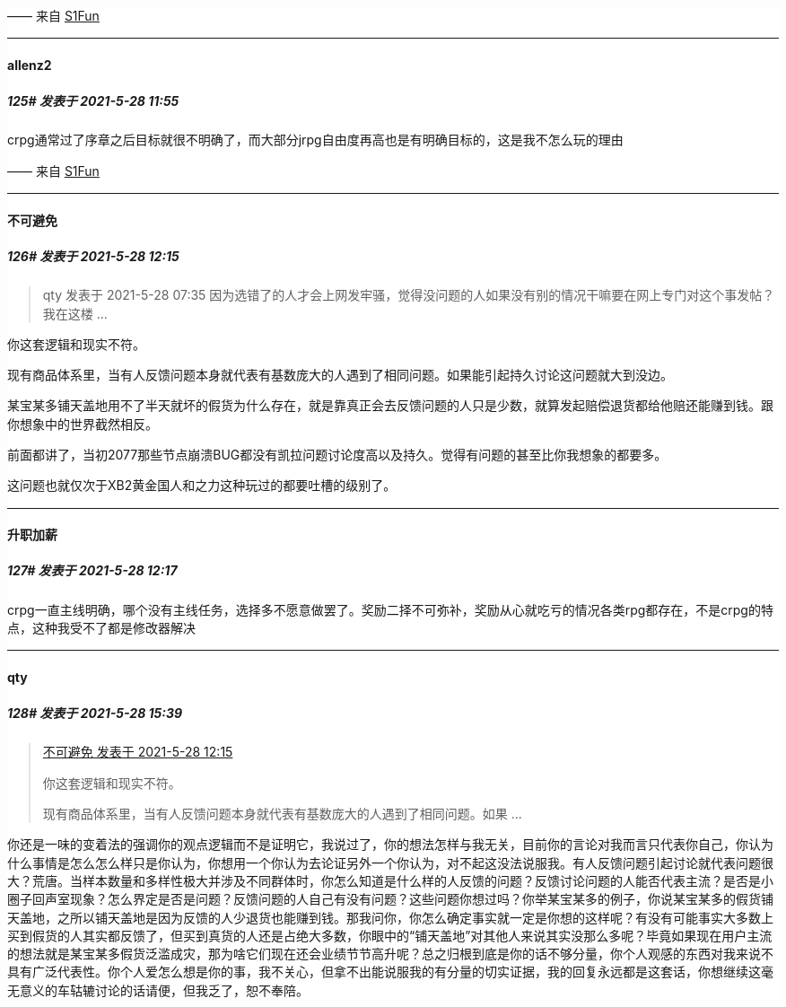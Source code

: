 —— 来自 [S1Fun](https://s1fun.koalcat.com)


*****

####  allenz2  
##### 125#       发表于 2021-5-28 11:55


crpg通常过了序章之后目标就很不明确了，而大部分jrpg自由度再高也是有明确目标的，这是我不怎么玩的理由

—— 来自 [S1Fun](https://s1fun.koalcat.com)


*****

####  不可避免  
##### 126#       发表于 2021-5-28 12:15


<blockquote>qty 发表于 2021-5-28 07:35
因为选错了的人才会上网发牢骚，觉得没问题的人如果没有别的情况干嘛要在网上专门对这个事发帖？我在这楼 ...</blockquote>
你这套逻辑和现实不符。

现有商品体系里，当有人反馈问题本身就代表有基数庞大的人遇到了相同问题。如果能引起持久讨论这问题就大到没边。

某宝某多铺天盖地用不了半天就坏的假货为什么存在，就是靠真正会去反馈问题的人只是少数，就算发起赔偿退货都给他赔还能赚到钱。跟你想象中的世界截然相反。

前面都讲了，当初2077那些节点崩溃BUG都没有凯拉问题讨论度高以及持久。觉得有问题的甚至比你我想象的都要多。

这问题也就仅次于XB2黄金国人和之力这种玩过的都要吐槽的级别了。


*****

####  升职加薪  
##### 127#       发表于 2021-5-28 12:17


crpg一直主线明确，哪个没有主线任务，选择多不愿意做罢了。奖励二择不可弥补，奖励从心就吃亏的情况各类rpg都存在，不是crpg的特点，这种我受不了都是修改器解决


*****

####  qty  
##### 128#       发表于 2021-5-28 15:39


<blockquote><a href="httphttps://bbs.saraba1st.com/2b/forum.php?mod=redirect&amp;goto=findpost&amp;pid=51398553&amp;ptid=2006143" target="_blank">不可避免 发表于 2021-5-28 12:15</a>

你这套逻辑和现实不符。

现有商品体系里，当有人反馈问题本身就代表有基数庞大的人遇到了相同问题。如果 ...</blockquote>
你还是一味的变着法的强调你的观点逻辑而不是证明它，我说过了，你的想法怎样与我无关，目前你的言论对我而言只代表你自己，你认为什么事情是怎么怎么样只是你认为，你想用一个你认为去论证另外一个你认为，对不起这没法说服我。有人反馈问题引起讨论就代表问题很大？荒唐。当样本数量和多样性极大并涉及不同群体时，你怎么知道是什么样的人反馈的问题？反馈讨论问题的人能否代表主流？是否是小圈子回声室现象？怎么界定是否是问题？反馈问题的人自己有没有问题？这些问题你想过吗？你举某宝某多的例子，你说某宝某多的假货铺天盖地，之所以铺天盖地是因为反馈的人少退货也能赚到钱。那我问你，你怎么确定事实就一定是你想的这样呢？有没有可能事实大多数上买到假货的人其实都反馈了，但买到真货的人还是占绝大多数，你眼中的“铺天盖地”对其他人来说其实没那么多呢？毕竟如果现在用户主流的想法就是某宝某多假货泛滥成灾，那为啥它们现在还会业绩节节高升呢？总之归根到底是你的话不够分量，你个人观感的东西对我来说不具有广泛代表性。你个人爱怎么想是你的事，我不关心，但拿不出能说服我的有分量的切实证据，我的回复永远都是这套话，你想继续这毫无意义的车轱辘讨论的话请便，但我乏了，恕不奉陪。
